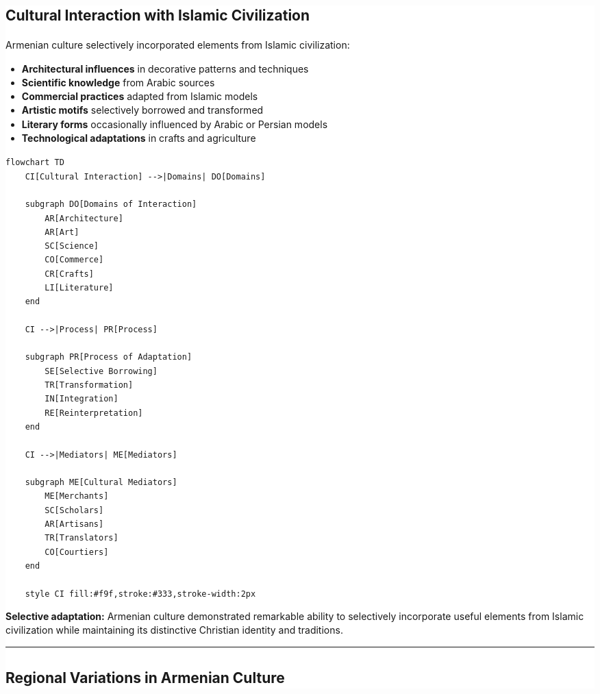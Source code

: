 ## Cultural Interaction with Islamic Civilization

Armenian culture selectively incorporated elements from Islamic civilization:

- **Architectural influences** in decorative patterns and techniques
- **Scientific knowledge** from Arabic sources
- **Commercial practices** adapted from Islamic models
- **Artistic motifs** selectively borrowed and transformed
- **Literary forms** occasionally influenced by Arabic or Persian models
- **Technological adaptations** in crafts and agriculture

```mermaid
flowchart TD
    CI[Cultural Interaction] -->|Domains| DO[Domains]
    
    subgraph DO[Domains of Interaction]
        AR[Architecture]
        AR[Art]
        SC[Science]
        CO[Commerce]
        CR[Crafts]
        LI[Literature]
    end
    
    CI -->|Process| PR[Process]
    
    subgraph PR[Process of Adaptation]
        SE[Selective Borrowing]
        TR[Transformation]
        IN[Integration]
        RE[Reinterpretation]
    end
    
    CI -->|Mediators| ME[Mediators]
    
    subgraph ME[Cultural Mediators]
        ME[Merchants]
        SC[Scholars]
        AR[Artisans]
        TR[Translators]
        CO[Courtiers]
    end
    
    style CI fill:#f9f,stroke:#333,stroke-width:2px
```

**Selective adaptation:** Armenian culture demonstrated remarkable ability to selectively incorporate useful elements from Islamic civilization while maintaining its distinctive Christian identity and traditions.

------

## Regional Variations in Armenian Culture
